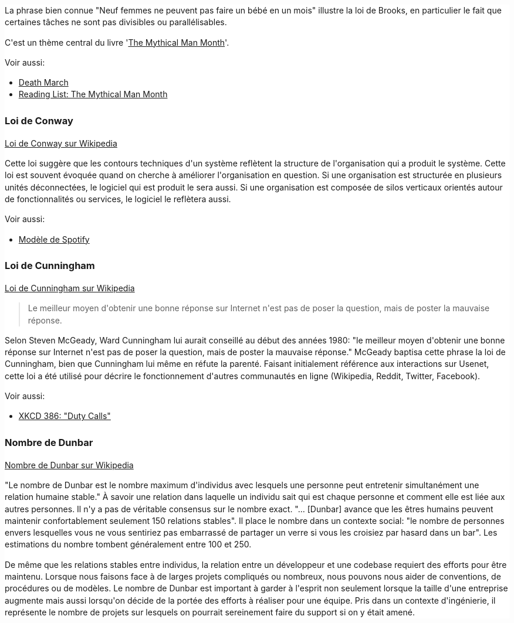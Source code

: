 La phrase bien connue "Neuf femmes ne peuvent pas faire un bébé en un mois" illustre la loi de Brooks, en particulier le fait que certaines tâches ne sont pas divisibles ou parallélisables.

C'est un thème central du livre '[The Mythical Man Month](#reading-list)'.

Voir aussi:

- [Death March](#todo)
- [Reading List: The Mythical Man Month](#reading-list)

### Loi de Conway

[Loi de Conway sur Wikipedia](https://fr.wikipedia.org/wiki/Loi_de_Conway)

Cette loi suggère que les contours techniques d'un système reflètent la structure de l'organisation qui a produit le système. Cette loi est souvent évoquée quand on cherche à améliorer l'organisation en question. Si une organisation est structurée en plusieurs unités déconnectées, le logiciel qui est produit le sera aussi. Si une organisation est composée de silos verticaux orientés autour de fonctionnalités ou services, le logiciel le reflètera aussi.

Voir aussi:

- [Modèle de Spotify](#modele-de-spotify)

### Loi de Cunningham

[Loi de Cunningham sur Wikipedia](https://en.wikipedia.org/wiki/Ward_Cunningham#Cunningham's_Law)

> Le meilleur moyen d'obtenir une bonne réponse sur Internet n'est pas de poser la question, mais de poster la mauvaise réponse.

Selon Steven McGeady, Ward Cunningham lui aurait conseillé au début des années 1980: "le meilleur moyen d'obtenir une bonne réponse sur Internet n'est pas de poser la question, mais de poster la mauvaise réponse." McGeady baptisa cette phrase la loi de Cunningham, bien que Cunningham lui même en réfute la parenté. Faisant initialement référence aux interactions sur Usenet, cette loi a été utilisé pour décrire le fonctionnement d'autres communautés en ligne (Wikipedia, Reddit, Twitter, Facebook).

Voir aussi:

- [XKCD 386: "Duty Calls"](https://xkcd.com/386/)

### Nombre de Dunbar

[Nombre de Dunbar sur Wikipedia](https://fr.wikipedia.org/wiki/Nombre_de_Dunbar)

"Le nombre de Dunbar est le nombre maximum d'individus avec lesquels une personne peut entretenir simultanément une relation humaine stable." À savoir une relation dans laquelle un individu sait qui est chaque personne et comment elle est liée aux autres personnes. Il n'y a pas de véritable consensus sur le nombre exact. "... [Dunbar] avance que les êtres humains peuvent maintenir confortablement seulement 150 relations stables". Il place le nombre dans un contexte social: "le nombre de personnes envers lesquelles vous ne vous sentiriez pas embarrassé de partager un verre si vous les croisiez par hasard dans un bar". Les estimations du nombre tombent généralement entre 100 et 250.

De même que les relations stables entre individus, la relation entre un développeur et une codebase requiert des efforts pour être maintenu. Lorsque nous faisons face à de larges projets compliqués ou nombreux, nous pouvons nous aider de conventions, de procédures ou de modèles. Le nombre de Dunbar est important à garder à l'esprit non seulement lorsque la taille d'une entreprise augmente mais aussi lorsqu'on décide de la portée des efforts à réaliser pour une équipe. Pris dans un contexte d'ingénierie, il représente le nombre de projets sur lesquels on pourrait sereinement faire du support si on y était amené.
